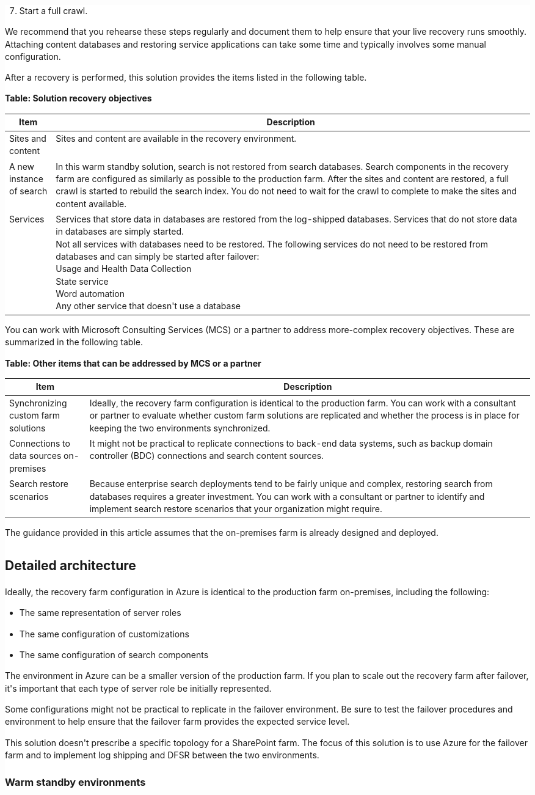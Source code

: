 7. Start a full crawl.

We recommend that you rehearse these steps regularly and document them to help ensure that your live recovery runs smoothly. Attaching content databases and restoring service applications can take some time and typically involves some manual configuration.

After a recovery is performed, this solution provides the items listed in the following table.

**Table: Solution recovery objectives**

|Item|Description|
|---|---|
|Sites and content|Sites and content are available in the recovery environment.|
|A new instance of search|In this warm standby solution, search is not restored from search databases. Search components in the recovery farm are configured as similarly as possible to the production farm. After the sites and content are restored, a full crawl is started to rebuild the search index. You do not need to wait for the crawl to complete to make the sites and content available.|
|Services|Services that store data in databases are restored from the log-shipped databases. Services that do not store data in databases are simply started. <br/> Not all services with databases need to be restored. The following services do not need to be restored from databases and can simply be started after failover: <br/> Usage and Health Data Collection <br/> State service <br/> Word automation <br/> Any other service that doesn't use a database|

You can work with Microsoft Consulting Services (MCS) or a partner to address more-complex recovery objectives. These are summarized in the following table.

**Table: Other items that can be addressed by MCS or a partner**

|Item|Description|
|---|---|
|Synchronizing custom farm solutions|Ideally, the recovery farm configuration is identical to the production farm. You can work with a consultant or partner to evaluate whether custom farm solutions are replicated and whether the process is in place for keeping the two environments synchronized.|
|Connections to data sources on-premises|It might not be practical to replicate connections to back-end data systems, such as backup domain controller (BDC) connections and search content sources.|
|Search restore scenarios|Because enterprise search deployments tend to be fairly unique and complex, restoring search from databases requires a greater investment. You can work with a consultant or partner to identify and implement search restore scenarios that your organization might require.|

The guidance provided in this article assumes that the on-premises farm is already designed and deployed.

## Detailed architecture

Ideally, the recovery farm configuration in Azure is identical to the production farm on-premises, including the following:

- The same representation of server roles

- The same configuration of customizations

- The same configuration of search components

The environment in Azure can be a smaller version of the production farm. If you plan to scale out the recovery farm after failover, it's important that each type of server role be initially represented.

Some configurations might not be practical to replicate in the failover environment. Be sure to test the failover procedures and environment to help ensure that the failover farm provides the expected service level.

This solution doesn't prescribe a specific topology for a SharePoint farm. The focus of this solution is to use Azure for the failover farm and to implement log shipping and DFSR between the two environments.

### Warm standby environments
